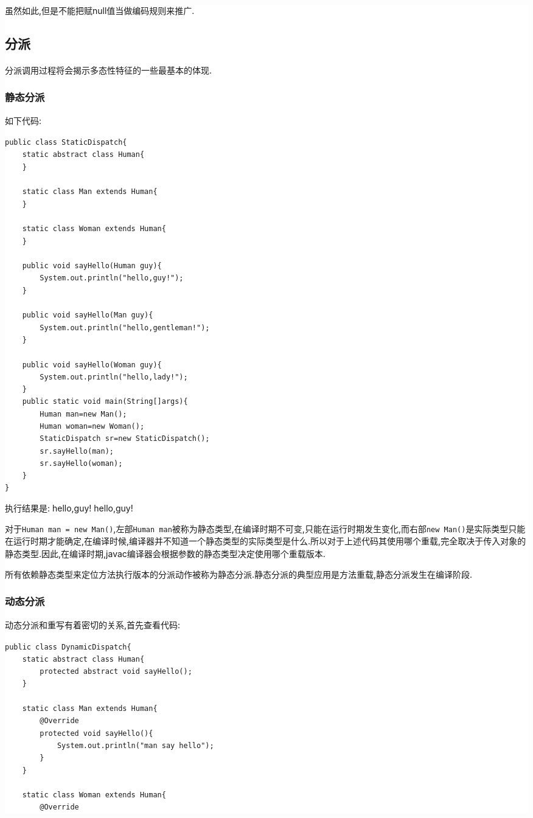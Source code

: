 虽然如此,但是不能把赋null值当做编码规则来推广.

## 分派
分派调用过程将会揭示多态性特征的一些最基本的体现.

### 静态分派
如下代码:
```
public class StaticDispatch{
	static abstract class Human{
	}

	static class Man extends Human{
	}

	static class Woman extends Human{
	}

	public void sayHello(Human guy){
		System.out.println("hello,guy!");
	}

	public void sayHello(Man guy){
		System.out.println("hello,gentleman!");
	}

	public void sayHello(Woman guy){
		System.out.println("hello,lady!");
	}
	public static void main(String[]args){
		Human man=new Man();
		Human woman=new Woman();
		StaticDispatch sr=new StaticDispatch();
		sr.sayHello(man);
		sr.sayHello(woman);
	}
}
```
执行结果是:
hello,guy!
hello,guy!

对于`Human man = new Man()`,左部`Human man`被称为静态类型,在编译时期不可变,只能在运行时期发生变化,而右部`new Man()`是实际类型只能在运行时期才能确定,在编译时候,编译器并不知道一个静态类型的实际类型是什么.所以对于上述代码其使用哪个重载,完全取决于传入对象的静态类型.因此,在编译时期,javac编译器会根据参数的静态类型决定使用哪个重载版本.

所有依赖静态类型来定位方法执行版本的分派动作被称为静态分派.静态分派的典型应用是方法重载,静态分派发生在编译阶段.

### 动态分派
动态分派和重写有着密切的关系,首先查看代码:
```
public class DynamicDispatch{
	static abstract class Human{
		protected abstract void sayHello();
	}

	static class Man extends Human{
		@Override
		protected void sayHello(){
			System.out.println("man say hello");
		}
	}

	static class Woman extends Human{
		@Override
```